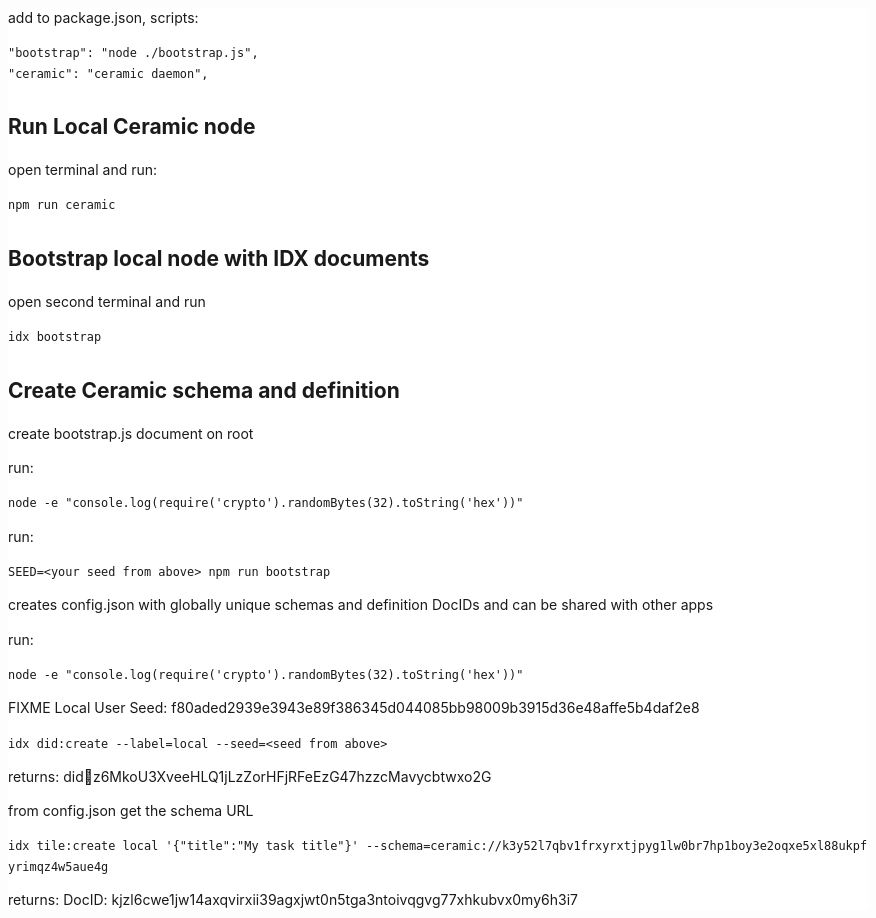 add to package.json, scripts:
```
"bootstrap": "node ./bootstrap.js",
"ceramic": "ceramic daemon",
```

## Run Local Ceramic node
open terminal and run:
```
npm run ceramic
```

## Bootstrap local node with IDX documents
open second terminal and run
```
idx bootstrap
```

## Create Ceramic schema and definition
create bootstrap.js document on root

run:
```
node -e "console.log(require('crypto').randomBytes(32).toString('hex'))"
```
run:
```
SEED=<your seed from above> npm run bootstrap
```

creates config.json with globally unique schemas and definition DocIDs and can be shared with other apps

run:
```
node -e "console.log(require('crypto').randomBytes(32).toString('hex'))"
```

FIXME Local User Seed: f80aded2939e3943e89f386345d044085bb98009b3915d36e48affe5b4daf2e8

```
idx did:create --label=local --seed=<seed from above>
```

returns:
did:key:z6MkoU3XveeHLQ1jLzZorHFjRFeEzG47hzzcMavycbtwxo2G

from config.json get the schema URL

```
idx tile:create local '{"title":"My task title"}' --schema=ceramic://k3y52l7qbv1frxyrxtjpyg1lw0br7hp1boy3e2oqxe5xl88ukpfyrimqz4w5aue4g
```

returns:
DocID: kjzl6cwe1jw14axqvirxii39agxjwt0n5tga3ntoivqgvg77xhkubvx0my6h3i7
